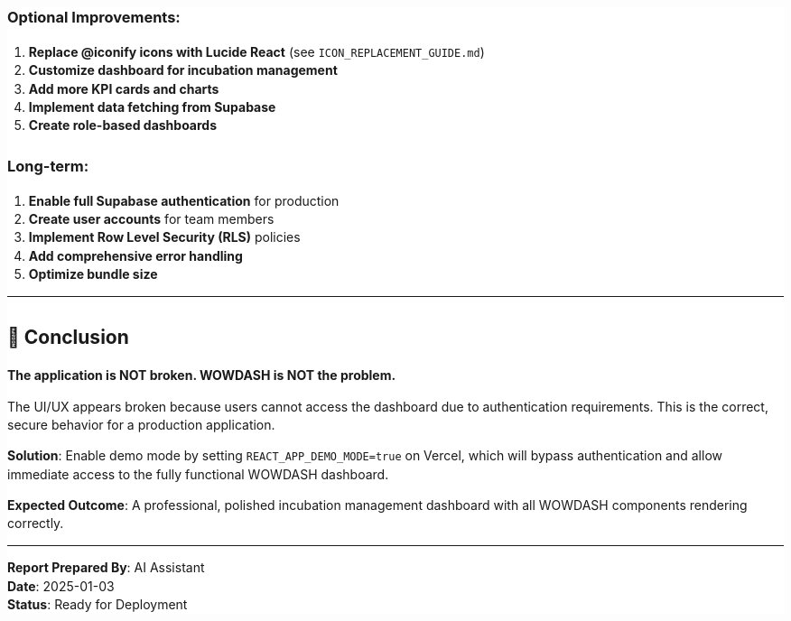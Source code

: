 ### Optional Improvements:
1. **Replace @iconify icons with Lucide React** (see `ICON_REPLACEMENT_GUIDE.md`)
2. **Customize dashboard for incubation management**
3. **Add more KPI cards and charts**
4. **Implement data fetching from Supabase**
5. **Create role-based dashboards**

### Long-term:
1. **Enable full Supabase authentication** for production
2. **Create user accounts** for team members
3. **Implement Row Level Security (RLS)** policies
4. **Add comprehensive error handling**
5. **Optimize bundle size**

---

## 🎯 **Conclusion**

**The application is NOT broken. WOWDASH is NOT the problem.**

The UI/UX appears broken because users cannot access the dashboard due to authentication requirements. This is the correct, secure behavior for a production application.

**Solution**: Enable demo mode by setting `REACT_APP_DEMO_MODE=true` on Vercel, which will bypass authentication and allow immediate access to the fully functional WOWDASH dashboard.

**Expected Outcome**: A professional, polished incubation management dashboard with all WOWDASH components rendering correctly.

---

**Report Prepared By**: AI Assistant  
**Date**: 2025-01-03  
**Status**: Ready for Deployment

